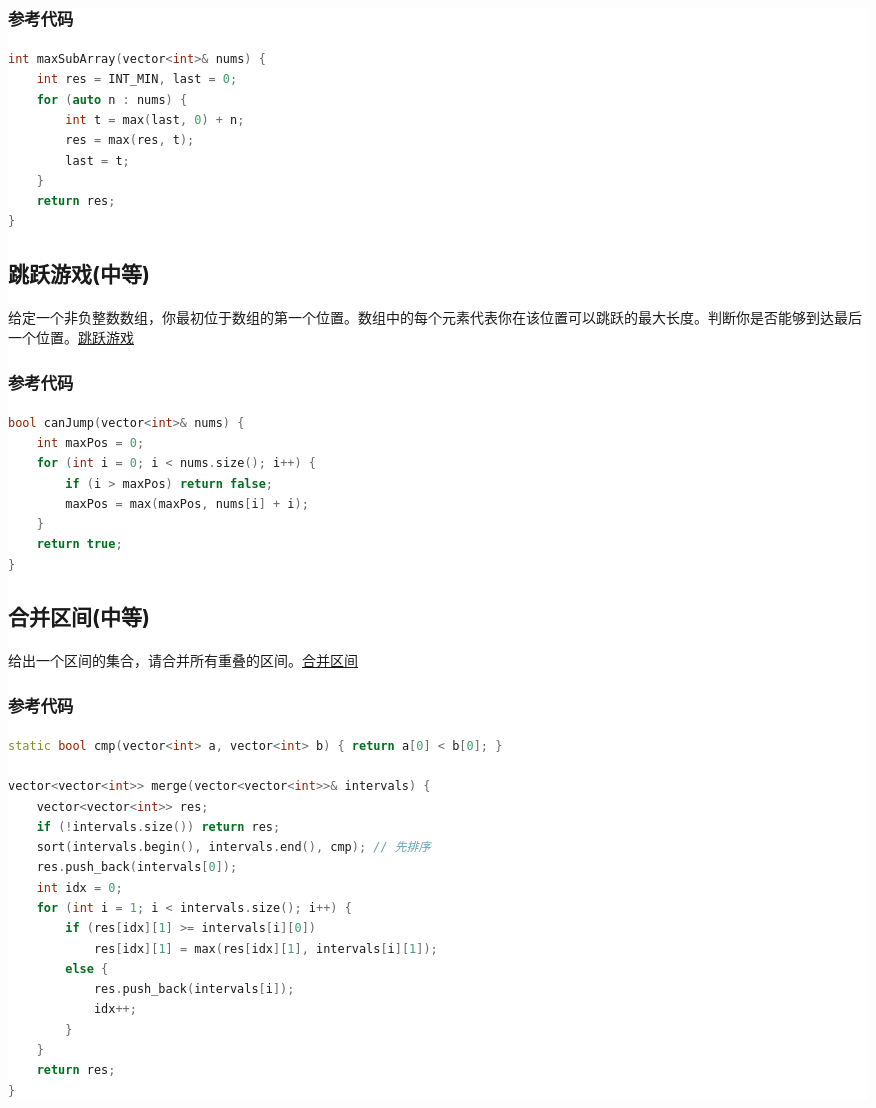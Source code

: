 ### 参考代码

```c++
int maxSubArray(vector<int>& nums) {
    int res = INT_MIN, last = 0;
    for (auto n : nums) {
        int t = max(last, 0) + n;
        res = max(res, t);
        last = t;
    }
    return res;
}
```

## 跳跃游戏(中等)

给定一个非负整数数组，你最初位于数组的第一个位置。数组中的每个元素代表你在该位置可以跳跃的最大长度。判断你是否能够到达最后一个位置。[跳跃游戏](https://leetcode-cn.com/problems/jump-game/)

### 参考代码

```c++
bool canJump(vector<int>& nums) {
    int maxPos = 0;
    for (int i = 0; i < nums.size(); i++) {
        if (i > maxPos) return false;
        maxPos = max(maxPos, nums[i] + i);
    }
    return true;
}
```

## 合并区间(中等)

给出一个区间的集合，请合并所有重叠的区间。[合并区间](https://leetcode-cn.com/problems/merge-intervals/)

### 参考代码

```c++
static bool cmp(vector<int> a, vector<int> b) { return a[0] < b[0]; }

vector<vector<int>> merge(vector<vector<int>>& intervals) {
    vector<vector<int>> res;
    if (!intervals.size()) return res;
    sort(intervals.begin(), intervals.end(), cmp); // 先排序
    res.push_back(intervals[0]);
    int idx = 0;
    for (int i = 1; i < intervals.size(); i++) {
        if (res[idx][1] >= intervals[i][0])
            res[idx][1] = max(res[idx][1], intervals[i][1]);
        else {
            res.push_back(intervals[i]);
            idx++;
        }
    }
    return res;
}
```
